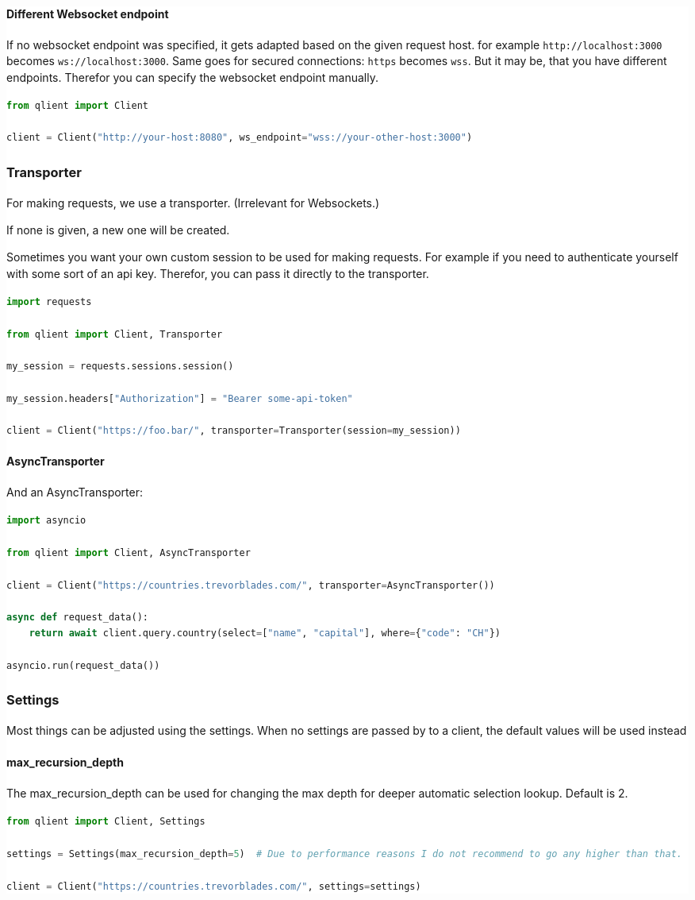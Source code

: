 #### Different Websocket endpoint
If no websocket endpoint was specified, it gets adapted based on the given request host.
for example `http://localhost:3000` becomes `ws://localhost:3000`.
Same goes for secured connections: `https` becomes `wss`.
But it may be, that you have different endpoints. Therefor you can specify the websocket endpoint
manually.
```python
from qlient import Client

client = Client("http://your-host:8080", ws_endpoint="wss://your-other-host:3000")
```

### Transporter
For making requests, we use a transporter. (Irrelevant for Websockets.)

If none is given, a new one will be created.

Sometimes you want your own custom session to be used for making requests.
For example if you need to authenticate yourself with some sort of an api key.
Therefor, you can pass it directly to the transporter.

```python
import requests

from qlient import Client, Transporter

my_session = requests.sessions.session()

my_session.headers["Authorization"] = "Bearer some-api-token"

client = Client("https://foo.bar/", transporter=Transporter(session=my_session))
```

#### AsyncTransporter

And an AsyncTransporter:
```python
import asyncio

from qlient import Client, AsyncTransporter

client = Client("https://countries.trevorblades.com/", transporter=AsyncTransporter())

async def request_data():
    return await client.query.country(select=["name", "capital"], where={"code": "CH"})

asyncio.run(request_data())
```

### Settings
Most things can be adjusted using the settings.
When no settings are passed by to a client, the default values will be used instead

#### max_recursion_depth
The max_recursion_depth can be used for changing the max depth for deeper automatic selection lookup.
Default is 2.
```python
from qlient import Client, Settings

settings = Settings(max_recursion_depth=5)  # Due to performance reasons I do not recommend to go any higher than that.

client = Client("https://countries.trevorblades.com/", settings=settings)
```


[pypi-image]: https://img.shields.io/pypi/v/python-qlient.svg?style=flat
[pypi-url]: https://pypi.python.org/pypi/python-qlient
[github-license-image]: https://img.shields.io/github/license/Lab9/python-qlient.svg
[github-license-url]: https://github.com/Lab9/python-qlient/blob/master/LICENSE
[pypi-wheel-image]: https://img.shields.io/pypi/wheel/python-qlient.svg
[pypi-wheel-url]: https://pypi.python.org/pypi/python-qlient
[language-image]: https://img.shields.io/badge/lang-python-green
[language-url]: https://www.python.org/